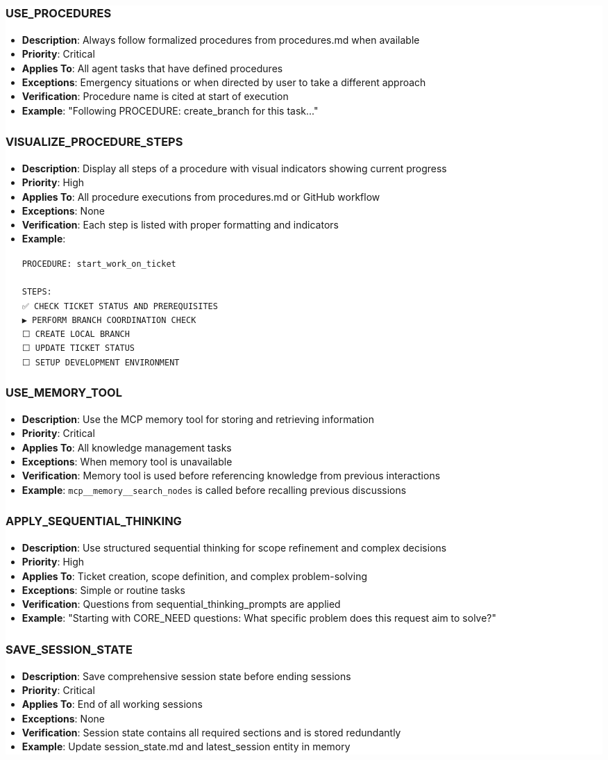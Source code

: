 ### USE_PROCEDURES
- **Description**: Always follow formalized procedures from procedures.md when available
- **Priority**: Critical
- **Applies To**: All agent tasks that have defined procedures
- **Exceptions**: Emergency situations or when directed by user to take a different approach
- **Verification**: Procedure name is cited at start of execution
- **Example**: "Following PROCEDURE: create_branch for this task..."

### VISUALIZE_PROCEDURE_STEPS
- **Description**: Display all steps of a procedure with visual indicators showing current progress
- **Priority**: High
- **Applies To**: All procedure executions from procedures.md or GitHub workflow
- **Exceptions**: None
- **Verification**: Each step is listed with proper formatting and indicators
- **Example**: 
  ```
  PROCEDURE: start_work_on_ticket
  
  STEPS:
  ✅ CHECK TICKET STATUS AND PREREQUISITES
  ▶️ PERFORM BRANCH COORDINATION CHECK
  ⬜ CREATE LOCAL BRANCH
  ⬜ UPDATE TICKET STATUS
  ⬜ SETUP DEVELOPMENT ENVIRONMENT
  ```

### USE_MEMORY_TOOL
- **Description**: Use the MCP memory tool for storing and retrieving information 
- **Priority**: Critical
- **Applies To**: All knowledge management tasks
- **Exceptions**: When memory tool is unavailable
- **Verification**: Memory tool is used before referencing knowledge from previous interactions
- **Example**: `mcp__memory__search_nodes` is called before recalling previous discussions

### APPLY_SEQUENTIAL_THINKING
- **Description**: Use structured sequential thinking for scope refinement and complex decisions
- **Priority**: High
- **Applies To**: Ticket creation, scope definition, and complex problem-solving
- **Exceptions**: Simple or routine tasks
- **Verification**: Questions from sequential_thinking_prompts are applied
- **Example**: "Starting with CORE_NEED questions: What specific problem does this request aim to solve?"

### SAVE_SESSION_STATE
- **Description**: Save comprehensive session state before ending sessions
- **Priority**: Critical
- **Applies To**: End of all working sessions
- **Exceptions**: None
- **Verification**: Session state contains all required sections and is stored redundantly
- **Example**: Update session_state.md and latest_session entity in memory
